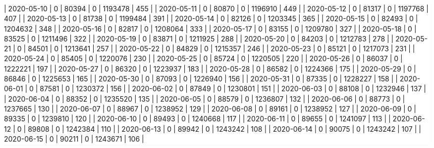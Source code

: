 | 2020-05-10 | 0 | 80394 | 0 | 1193478 | 455 |
| 2020-05-11 | 0 | 80870 | 0 | 1196910 | 449 |
| 2020-05-12 | 0 | 81317 | 0 | 1197768 | 407 |
| 2020-05-13 | 0 | 81738 | 0 | 1199484 | 391 |
| 2020-05-14 | 0 | 82126 | 0 | 1203345 | 365 |
| 2020-05-15 | 0 | 82493 | 0 | 1204632 | 348 |
| 2020-05-16 | 0 | 82817 | 0 | 1208064 | 333 |
| 2020-05-17 | 0 | 83155 | 0 | 1209780 | 327 |
| 2020-05-18 | 0 | 83525 | 0 | 1211496 | 322 |
| 2020-05-19 | 0 | 83871 | 0 | 1211925 | 288 |
| 2020-05-20 | 0 | 84203 | 0 | 1212783 | 278 |
| 2020-05-21 | 0 | 84501 | 0 | 1213641 | 257 |
| 2020-05-22 | 0 | 84829 | 0 | 1215357 | 246 |
| 2020-05-23 | 0 | 85121 | 0 | 1217073 | 231 |
| 2020-05-24 | 0 | 85405 | 0 | 1220076 | 230 |
| 2020-05-25 | 0 | 85724 | 0 | 1220505 | 220 |
| 2020-05-26 | 0 | 86037 | 0 | 1222221 | 197 |
| 2020-05-27 | 0 | 86320 | 0 | 1223937 | 183 |
| 2020-05-28 | 0 | 86582 | 0 | 1224366 | 175 |
| 2020-05-29 | 0 | 86846 | 0 | 1225653 | 165 |
| 2020-05-30 | 0 | 87093 | 0 | 1226940 | 156 |
| 2020-05-31 | 0 | 87335 | 0 | 1228227 | 158 |
| 2020-06-01 | 0 | 87581 | 0 | 1230372 | 156 |
| 2020-06-02 | 0 | 87849 | 0 | 1230801 | 151 |
| 2020-06-03 | 0 | 88108 | 0 | 1232946 | 137 |
| 2020-06-04 | 0 | 88352 | 0 | 1235520 | 135 |
| 2020-06-05 | 0 | 88579 | 0 | 1236807 | 132 |
| 2020-06-06 | 0 | 88773 | 0 | 1237665 | 130 |
| 2020-06-07 | 0 | 88967 | 0 | 1238952 | 129 |
| 2020-06-08 | 0 | 89161 | 0 | 1238952 | 127 |
| 2020-06-09 | 0 | 89335 | 0 | 1239810 | 120 |
| 2020-06-10 | 0 | 89493 | 0 | 1240668 | 117 |
| 2020-06-11 | 0 | 89655 | 0 | 1241097 | 113 |
| 2020-06-12 | 0 | 89808 | 0 | 1242384 | 110 |
| 2020-06-13 | 0 | 89942 | 0 | 1243242 | 108 |
| 2020-06-14 | 0 | 90075 | 0 | 1243242 | 107 |
| 2020-06-15 | 0 | 90211 | 0 | 1243671 | 106 |